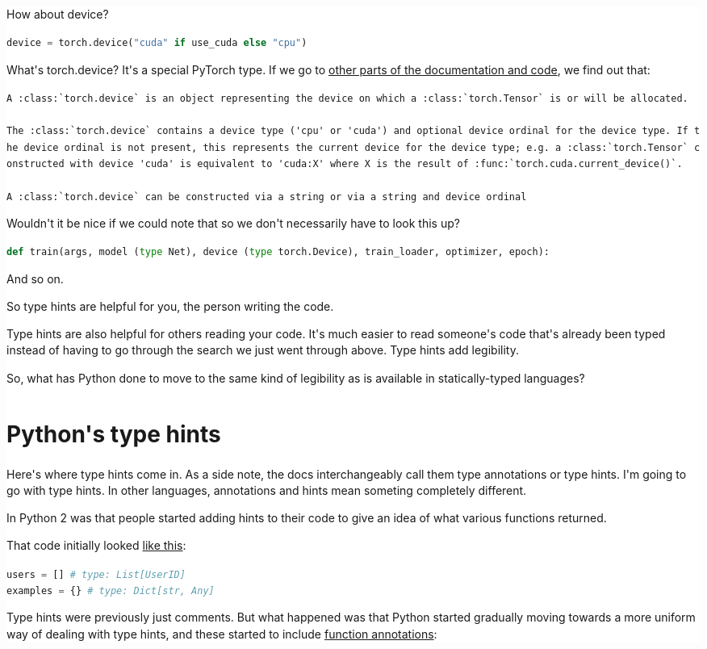 How about device? 

```python
device = torch.device("cuda" if use_cuda else "cpu")
```

What's torch.device? It's a special PyTorch type. If we go to [other parts of the documentation and code](https://github.com/pytorch/pytorch/blob/a9f1d2e3711476ba4189ea804488e5264a4229a8/docs/source/tensor_attributes.rst), we find out that:

```
A :class:`torch.device` is an object representing the device on which a :class:`torch.Tensor` is or will be allocated.

The :class:`torch.device` contains a device type ('cpu' or 'cuda') and optional device ordinal for the device type. If the device ordinal is not present, this represents the current device for the device type; e.g. a :class:`torch.Tensor` constructed with device 'cuda' is equivalent to 'cuda:X' where X is the result of :func:`torch.cuda.current_device()`.

A :class:`torch.device` can be constructed via a string or via a string and device ordinal 
```

Wouldn't it be nice if we could note that so we don't necessarily have to look this up?

```python
def train(args, model (type Net), device (type torch.Device), train_loader, optimizer, epoch):
```

And so on. 

So type hints are helpful for you, the person writing the code. 

Type hints are also helpful for others reading your code. It's much easier to read someone's code that's already been typed instead of having to go through the search we just went through above. Type hints add legibility. 

So, what has Python done to move to the same kind of legibility as is available in statically-typed languages? 


# <a id="pythons-type-hints"></a> Python's type hints

Here's where type hints come in. As a side note, the docs interchangeably call them type annotations or type hints. I'm going to go with type hints. In other languages, annotations and hints mean someting completely different. 

In Python 2 was that people started adding hints to their code to give an idea of what various functions returned. 

That code initially looked [like this](https://www.python.org/dev/peps/pep-0483/): 

```python
users = [] # type: List[UserID]
examples = {} # type: Dict[str, Any]
```

Type hints were previously just comments. But what happened was that Python started gradually moving towards a more uniform way of dealing with type hints, and these started to include [function annotations](https://www.python.org/dev/peps/pep-3107/): 
